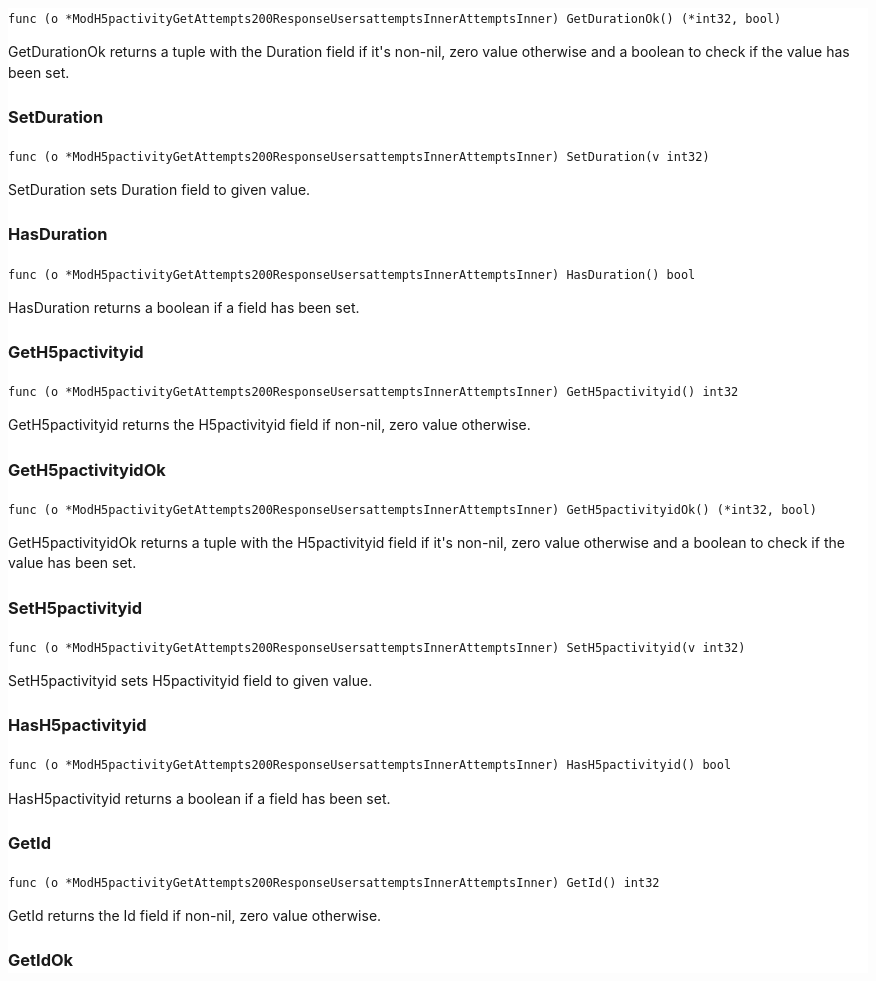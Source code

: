 `func (o *ModH5pactivityGetAttempts200ResponseUsersattemptsInnerAttemptsInner) GetDurationOk() (*int32, bool)`

GetDurationOk returns a tuple with the Duration field if it's non-nil, zero value otherwise
and a boolean to check if the value has been set.

### SetDuration

`func (o *ModH5pactivityGetAttempts200ResponseUsersattemptsInnerAttemptsInner) SetDuration(v int32)`

SetDuration sets Duration field to given value.

### HasDuration

`func (o *ModH5pactivityGetAttempts200ResponseUsersattemptsInnerAttemptsInner) HasDuration() bool`

HasDuration returns a boolean if a field has been set.

### GetH5pactivityid

`func (o *ModH5pactivityGetAttempts200ResponseUsersattemptsInnerAttemptsInner) GetH5pactivityid() int32`

GetH5pactivityid returns the H5pactivityid field if non-nil, zero value otherwise.

### GetH5pactivityidOk

`func (o *ModH5pactivityGetAttempts200ResponseUsersattemptsInnerAttemptsInner) GetH5pactivityidOk() (*int32, bool)`

GetH5pactivityidOk returns a tuple with the H5pactivityid field if it's non-nil, zero value otherwise
and a boolean to check if the value has been set.

### SetH5pactivityid

`func (o *ModH5pactivityGetAttempts200ResponseUsersattemptsInnerAttemptsInner) SetH5pactivityid(v int32)`

SetH5pactivityid sets H5pactivityid field to given value.

### HasH5pactivityid

`func (o *ModH5pactivityGetAttempts200ResponseUsersattemptsInnerAttemptsInner) HasH5pactivityid() bool`

HasH5pactivityid returns a boolean if a field has been set.

### GetId

`func (o *ModH5pactivityGetAttempts200ResponseUsersattemptsInnerAttemptsInner) GetId() int32`

GetId returns the Id field if non-nil, zero value otherwise.

### GetIdOk

